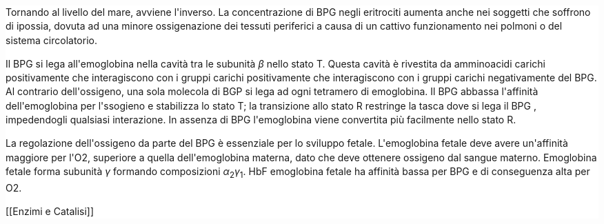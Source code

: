 Tornando al livello del mare, avviene l'inverso. 
La concentrazione di BPG negli eritrociti aumenta anche nei soggetti che soffrono di ipossia, dovuta ad una minore ossigenazione dei tessuti periferici a causa di un cattivo funzionamento nei polmoni o del sistema circolatorio.

Il BPG si lega all'emoglobina nella cavità tra le subunità $\beta$ nello stato T. Questa cavità è rivestita da amminoacidi carichi positivamente che interagiscono con i gruppi carichi positivamente che interagiscono con i gruppi carichi negativamente del BPG.
Al contrario dell'ossigeno, una sola molecola di BGP si lega ad ogni tetramero di emoglobina.
Il BPG abbassa l'affinità dell'emoglobina per l'ssogieno e stabilizza lo stato T; la transizione allo stato R restringe la tasca dove si lega il BPG , impedendogli qualsiasi interazione.
In assenza di BPG l'emoglobina viene convertita più facilmente nello stato R.

La regolazione dell'ossigeno da parte del BPG è essenziale per lo sviluppo fetale. L'emoglobina fetale deve avere un'affinità maggiore per l'O2, superiore a quella dell'emoglobina materna, dato che deve ottenere ossigeno dal sangue materno.
Emoglobina fetale forma subunità $\gamma$ formando composizioni $\alpha_2 \gamma_1$. HbF emoglobina fetale ha affinità bassa per BPG e di conseguenza alta per O2.

[[Enzimi e Catalisi]]
